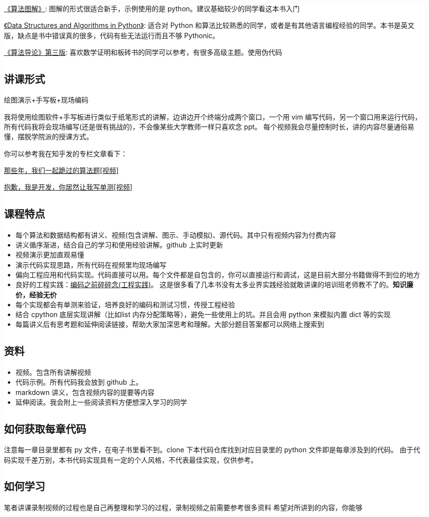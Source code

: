 [《算法图解》](https://book.douban.com/subject/26979890/): 图解的形式很适合新手，示例使用的是 python。建议基础较少的同学看这本书入门

[《Data Structures and Algorithms in Python》]( https://book.douban.com/subject/10607365/): 适合对 Python
和算法比较熟悉的同学，或者是有其他语言编程经验的同学。本书是英文版，缺点是书中错误真的很多，代码有些无法运行而且不够 Pythonic。

[《算法导论》第三版]( https://book.douban.com/subject/20432061/): 喜欢数学证明和板砖书的同学可以参考，有很多高级主题。使用伪代码


## 讲课形式

绘图演示+手写板+现场编码

我将使用绘图软件+手写板进行类似于纸笔形式的讲解，边讲边开个终端分成两个窗口，一个用 vim
编写代码，另一个窗口用来运行代码，所有代码我将会现场编写(还是很有挑战的)，不会像某些大学教师一样只喜欢念 ppt。
每个视频我会尽量控制时长，讲的内容尽量通俗易懂，摆脱学院派的授课方式。

你可以参考我在知乎发的专栏文章看下：

[那些年，我们一起跪过的算法题[视频]](https://zhuanlan.zhihu.com/p/35175401)

[抱歉，我是开发，你居然让我写单测[视频]](https://zhuanlan.zhihu.com/p/35352024)


## 课程特点

- 每个算法和数据结构都有讲义、视频(包含讲解、图示、手动模拟)、源代码。其中只有视频内容为付费内容
- 讲义循序渐进，结合自己的学习和使用经验讲解。github 上实时更新
- 视频演示更加直观易懂
- 演示代码实现思路，所有代码在视频里均现场编写
- 偏向工程应用和代码实现。代码直接可以用。每个文件都是自包含的，你可以直接运行和调试，这是目前大部分书籍做得不到位的地方
- 良好的工程实践：[编码之前碎碎念(工程实践)](http://python-web-guide.readthedocs.io/zh/latest/codingstyle/codingstyle.html)。
这是很多看了几本书没有太多业界实践经验就敢讲课的培训班老师教不了的。**知识廉价，经验无价**
- 每个实现都会有单测来验证，培养良好的编码和测试习惯，传授工程经验
- 结合 cpython 底层实现讲解（比如list 内存分配策略等），避免一些使用上的坑。并且会用 python 来模拟内置 dict 等的实现
- 每篇讲义后有思考题和延伸阅读链接，帮助大家加深思考和理解。大部分题目答案都可以网络上搜索到

## 资料

- 视频。包含所有讲解视频
- 代码示例。所有代码我会放到 github 上。
- markdown 讲义，包含视频内容的提要等内容
- 延伸阅读。我会附上一些阅读资料方便想深入学习的同学

## 如何获取每章代码

注意每一章目录里都有 py 文件，在电子书里看不到。clone 下本代码仓库找到对应目录里的 python 文件即是每章涉及到的代码。
由于代码实现千差万别，本书代码实现具有一定的个人风格，不代表最佳实现，仅供参考。


## 如何学习
笔者讲课录制视频的过程也是自己再整理和学习的过程，录制视频之前需要参考很多资料
希望对所讲到的内容，你能够
